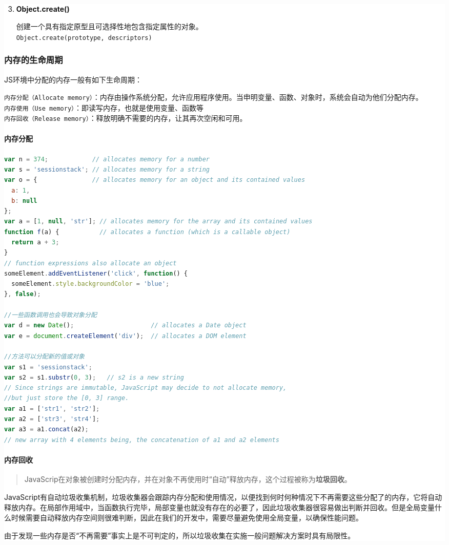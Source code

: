   3. **Object.create()**

      创建一个具有指定原型且可选择性地包含指定属性的对象。    
      `Object.create(prototype, descriptors)`


### 内存的生命周期

JS环境中分配的内存一般有如下生命周期：

`内存分配（Allocate memory）`：内存由操作系统分配，允许应用程序使用。当申明变量、函数、对象时，系统会自动为他们分配内存。     
`内存使用（Use memory）`：即读写内存，也就是使用变量、函数等           
`内存回收（Release memory）`：释放明确不需要的内存，让其再次空闲和可用。         


#### 内存分配    
```javascript
var n = 374;            // allocates memory for a number
var s = 'sessionstack'; // allocates memory for a string 
var o = {               // allocates memory for an object and its contained values
  a: 1,
  b: null
};                
var a = [1, null, 'str']; // allocates memory for the array and its contained values
function f(a) {           // allocates a function (which is a callable object)
  return a + 3;
} 
// function expressions also allocate an object
someElement.addEventListener('click', function() {
  someElement.style.backgroundColor = 'blue';
}, false);

//一些函数调用也会导致对象分配
var d = new Date();                     // allocates a Date object
var e = document.createElement('div');  // allocates a DOM element

//方法可以分配新的值或对象
var s1 = 'sessionstack';
var s2 = s1.substr(0, 3);   // s2 is a new string
// Since strings are immutable, JavaScript may decide to not allocate memory, 
//but just store the [0, 3] range.
var a1 = ['str1', 'str2'];
var a2 = ['str3', 'str4'];
var a3 = a1.concat(a2); 
// new array with 4 elements being, the concatenation of a1 and a2 elements
```

#### 内存回收

> JavaScrip在对象被创建时分配内存，并在对象不再使用时“自动”释放内存，这个过程被称为**垃圾回收**。  

JavaScript有自动垃圾收集机制，垃圾收集器会跟踪内存分配和使用情况，以便找到何时何种情况下不再需要这些分配了的内存，它将自动释放内存。在局部作用域中，当函数执行完毕，局部变量也就没有存在的必要了，因此垃圾收集器很容易做出判断并回收。但是全局变量什么时候需要自动释放内存空间则很难判断，因此在我们的开发中，需要尽量避免使用全局变量，以确保性能问题。

由于发现一些内存是否“不再需要”事实上是不可判定的，所以垃圾收集在实施一般问题解决方案时具有局限性。
